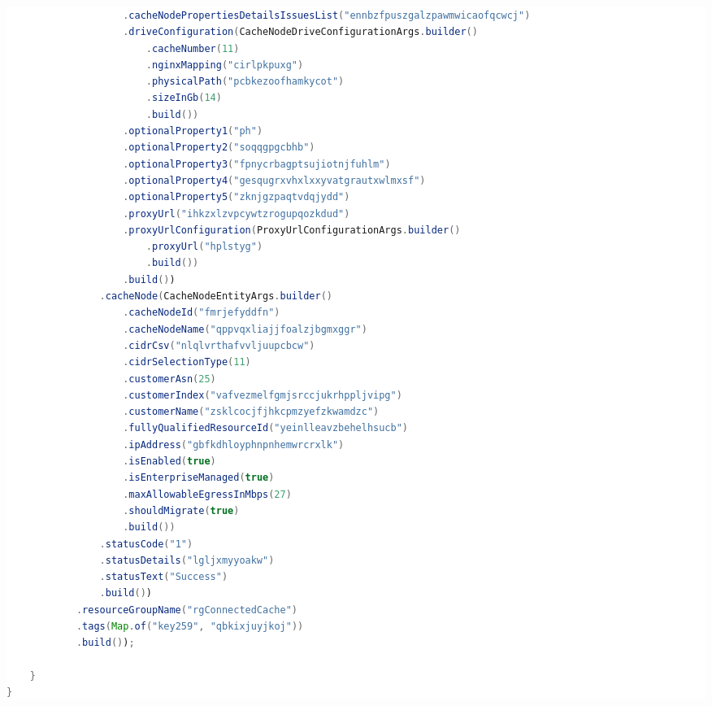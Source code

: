 ```java
                    .cacheNodePropertiesDetailsIssuesList("ennbzfpuszgalzpawmwicaofqcwcj")
                    .driveConfiguration(CacheNodeDriveConfigurationArgs.builder()
                        .cacheNumber(11)
                        .nginxMapping("cirlpkpuxg")
                        .physicalPath("pcbkezoofhamkycot")
                        .sizeInGb(14)
                        .build())
                    .optionalProperty1("ph")
                    .optionalProperty2("soqqgpgcbhb")
                    .optionalProperty3("fpnycrbagptsujiotnjfuhlm")
                    .optionalProperty4("gesqugrxvhxlxxyvatgrautxwlmxsf")
                    .optionalProperty5("zknjgzpaqtvdqjydd")
                    .proxyUrl("ihkzxlzvpcywtzrogupqozkdud")
                    .proxyUrlConfiguration(ProxyUrlConfigurationArgs.builder()
                        .proxyUrl("hplstyg")
                        .build())
                    .build())
                .cacheNode(CacheNodeEntityArgs.builder()
                    .cacheNodeId("fmrjefyddfn")
                    .cacheNodeName("qppvqxliajjfoalzjbgmxggr")
                    .cidrCsv("nlqlvrthafvvljuupcbcw")
                    .cidrSelectionType(11)
                    .customerAsn(25)
                    .customerIndex("vafvezmelfgmjsrccjukrhppljvipg")
                    .customerName("zsklcocjfjhkcpmzyefzkwamdzc")
                    .fullyQualifiedResourceId("yeinlleavzbehelhsucb")
                    .ipAddress("gbfkdhloyphnpnhemwrcrxlk")
                    .isEnabled(true)
                    .isEnterpriseManaged(true)
                    .maxAllowableEgressInMbps(27)
                    .shouldMigrate(true)
                    .build())
                .statusCode("1")
                .statusDetails("lgljxmyyoakw")
                .statusText("Success")
                .build())
            .resourceGroupName("rgConnectedCache")
            .tags(Map.of("key259", "qbkixjuyjkoj"))
            .build());

    }
}

```


</pulumi-choosable>
</div>


<div>
<pulumi-choosable type="language" values="typescript">

